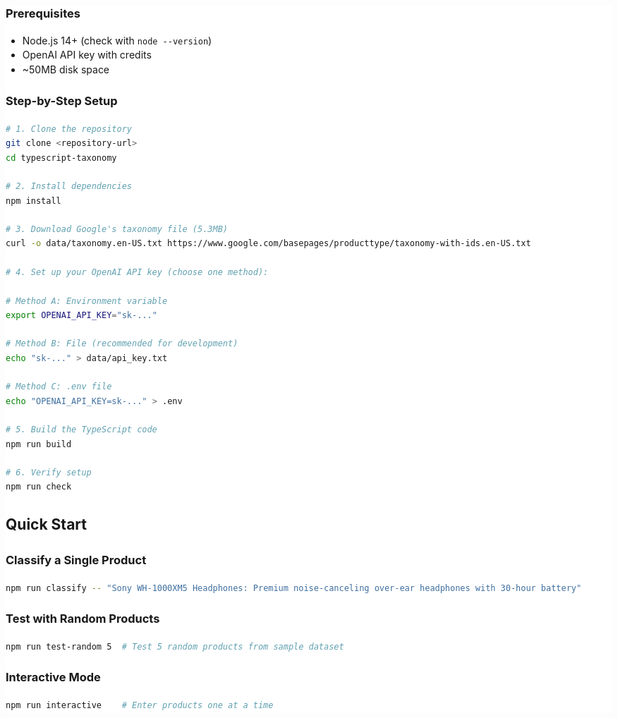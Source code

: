 ### Prerequisites
- Node.js 14+ (check with `node --version`)
- OpenAI API key with credits
- ~50MB disk space

### Step-by-Step Setup

```bash
# 1. Clone the repository
git clone <repository-url>
cd typescript-taxonomy

# 2. Install dependencies
npm install

# 3. Download Google's taxonomy file (5.3MB)
curl -o data/taxonomy.en-US.txt https://www.google.com/basepages/producttype/taxonomy-with-ids.en-US.txt

# 4. Set up your OpenAI API key (choose one method):

# Method A: Environment variable
export OPENAI_API_KEY="sk-..."

# Method B: File (recommended for development)
echo "sk-..." > data/api_key.txt

# Method C: .env file
echo "OPENAI_API_KEY=sk-..." > .env

# 5. Build the TypeScript code
npm run build

# 6. Verify setup
npm run check
```

## Quick Start

### Classify a Single Product
```bash
npm run classify -- "Sony WH-1000XM5 Headphones: Premium noise-canceling over-ear headphones with 30-hour battery"
```

### Test with Random Products
```bash
npm run test-random 5  # Test 5 random products from sample dataset
```

### Interactive Mode
```bash
npm run interactive    # Enter products one at a time
```
